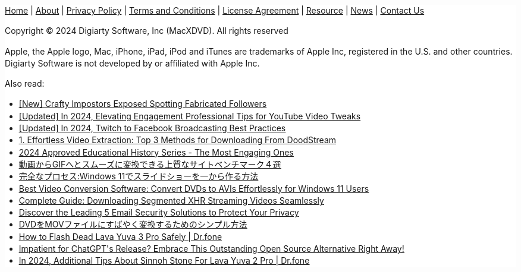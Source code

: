 [Home](https://tools.techidaily.com/macxdvd/products/) | [About](https://tools.techidaily.com/macxdvd/products/) | [Privacy Policy](https://tools.techidaily.com/macxdvd/products/) | [Terms and Conditions](https://tools.techidaily.com/macxdvd/products/) | [License Agreement](https://tools.techidaily.com/macxdvd/products/) | [Resource](https://tools.techidaily.com/macxdvd/products/) | [News](https://tools.techidaily.com/macxdvd/products/) | [Contact Us](https://tools.techidaily.com/macxdvd/products/)

Copyright © 2024 Digiarty Software, Inc (MacXDVD). All rights reserved

Apple, the Apple logo, Mac, iPhone, iPad, iPod and iTunes are trademarks of Apple Inc, registered in the U.S. and other countries.  
Digiarty Software is not developed by or affiliated with Apple Inc.

<ins class="adsbygoogle"
     style="display:block"
     data-ad-format="autorelaxed"
     data-ad-client="ca-pub-7571918770474297"
     data-ad-slot="1223367746"></ins>

<ins class="adsbygoogle"
     style="display:block"
     data-ad-client="ca-pub-7571918770474297"
     data-ad-slot="8358498916"
     data-ad-format="auto"
     data-full-width-responsive="true"></ins>

<span class="atpl-alsoreadstyle">Also read:</span>
<div><ul>
<li><a href="https://facebook-video-files.techidaily.com/new-crafty-impostors-exposed-spotting-fabricated-followers/"><u>[New] Crafty Impostors Exposed Spotting Fabricated Followers</u></a></li>
<li><a href="https://youtube-webster.techidaily.com/ed-in-2024-elevating-engagement-professional-tips-for-youtube-video-tweaks/"><u>[Updated] In 2024, Elevating Engagement Professional Tips for YouTube Video Tweaks</u></a></li>
<li><a href="https://facebook-video-content.techidaily.com/updated-in-2024-twitch-to-facebook-broadcasting-best-practices/"><u>[Updated] In 2024, Twitch to Facebook Broadcasting Best Practices</u></a></li>
<li><a href="https://solve-help.techidaily.com/1-effortless-video-extraction-top-3-methods-for-downloading-from-doodstream/"><u>1. Effortless Video Extraction: Top 3 Methods for Downloading From DoodStream</u></a></li>
<li><a href="https://youtube-video-recordings.techidaily.com/2024-approved-educational-history-series-the-most-engaging-ones/"><u>2024 Approved Educational History Series - The Most Engaging Ones</u></a></li>
<li><a href="https://solve-help.techidaily.com/1726028976586-gif/"><u>動画からGIFへとスムーズに変換できる上質なサイトベンチマーク４選</u></a></li>
<li><a href="https://solve-help.techidaily.com/1726026642207-windows-11/"><u>完全なプロセス:Windows 11でスライドショーを一から作る方法</u></a></li>
<li><a href="https://solve-help.techidaily.com/best-video-conversion-software-convert-dvds-to-avis-effortlessly-for-windows-11-users/"><u>Best Video Conversion Software: Convert DVDs to AVIs Effortlessly for Windows 11 Users</u></a></li>
<li><a href="https://solve-help.techidaily.com/complete-guide-downloading-segmented-xhr-streaming-videos-seamlessly/"><u>Complete Guide: Downloading Segmented XHR Streaming Videos Seamlessly</u></a></li>
<li><a href="https://technical-tips.techidaily.com/discover-the-leading-5-email-security-solutions-to-protect-your-privacy/"><u>Discover the Leading 5 Email Security Solutions to Protect Your Privacy</u></a></li>
<li><a href="https://solve-help.techidaily.com/dvdmov/"><u>DVDをMOVファイルにすばやく変換するためのシンプル方法</u></a></li>
<li><a href="https://fix-guide.techidaily.com/how-to-flash-dead-lava-yuva-3-pro-safely-drfone-by-drfone-fix-android-problems-fix-android-problems/"><u>How to Flash Dead Lava Yuva 3 Pro Safely | Dr.fone</u></a></li>
<li><a href="https://tech-hub.techidaily.com/impatient-for-chatgpts-release-embrace-this-outstanding-open-source-alternative-right-away/"><u>Impatient for ChatGPT's Release? Embrace This Outstanding Open Source Alternative Right Away!</u></a></li>
<li><a href="https://android-pokemon-go.techidaily.com/in-2024-additional-tips-about-sinnoh-stone-for-lava-yuva-2-pro-drfone-by-drfone-virtual-android/"><u>In 2024, Additional Tips About Sinnoh Stone For Lava Yuva 2 Pro | Dr.fone</u></a></li>